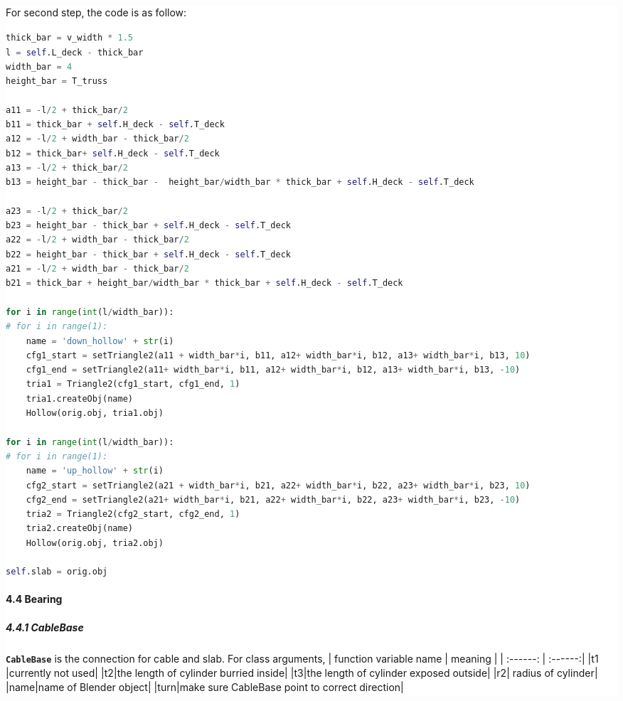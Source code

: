 For second step, the code is as follow:

``` python
thick_bar = v_width * 1.5
l = self.L_deck - thick_bar
width_bar = 4
height_bar = T_truss

a11 = -l/2 + thick_bar/2
b11 = thick_bar + self.H_deck - self.T_deck
a12 = -l/2 + width_bar - thick_bar/2
b12 = thick_bar+ self.H_deck - self.T_deck
a13 = -l/2 + thick_bar/2
b13 = height_bar - thick_bar -  height_bar/width_bar * thick_bar + self.H_deck - self.T_deck

a23 = -l/2 + thick_bar/2
b23 = height_bar - thick_bar + self.H_deck - self.T_deck
a22 = -l/2 + width_bar - thick_bar/2
b22 = height_bar - thick_bar + self.H_deck - self.T_deck
a21 = -l/2 + width_bar - thick_bar/2 
b21 = thick_bar + height_bar/width_bar * thick_bar + self.H_deck - self.T_deck    

for i in range(int(l/width_bar)):
# for i in range(1):    
    name = 'down_hollow' + str(i)
    cfg1_start = setTriangle2(a11 + width_bar*i, b11, a12+ width_bar*i, b12, a13+ width_bar*i, b13, 10) 
    cfg1_end = setTriangle2(a11+ width_bar*i, b11, a12+ width_bar*i, b12, a13+ width_bar*i, b13, -10)
    tria1 = Triangle2(cfg1_start, cfg1_end, 1)
    tria1.createObj(name)
    Hollow(orig.obj, tria1.obj)

for i in range(int(l/width_bar)):
# for i in range(1):
    name = 'up_hollow' + str(i)
    cfg2_start = setTriangle2(a21 + width_bar*i, b21, a22+ width_bar*i, b22, a23+ width_bar*i, b23, 10) 
    cfg2_end = setTriangle2(a21+ width_bar*i, b21, a22+ width_bar*i, b22, a23+ width_bar*i, b23, -10)
    tria2 = Triangle2(cfg2_start, cfg2_end, 1)
    tria2.createObj(name)
    Hollow(orig.obj, tria2.obj)             

self.slab = orig.obj
```

#### 4.4 Bearing
##### 4.4.1 CableBase
**`CableBase`** is the connection for cable and slab. For class arguments,
| function variable name | meaning |
| :------: | :------:|
|t1 |currently not used|
|t2|the length of cylinder burried inside|
|t3|the length of cylinder exposed outside|
|r2| radius of cylinder|
|name|name of Blender object|
|turn|make sure CableBase point to correct direction|
